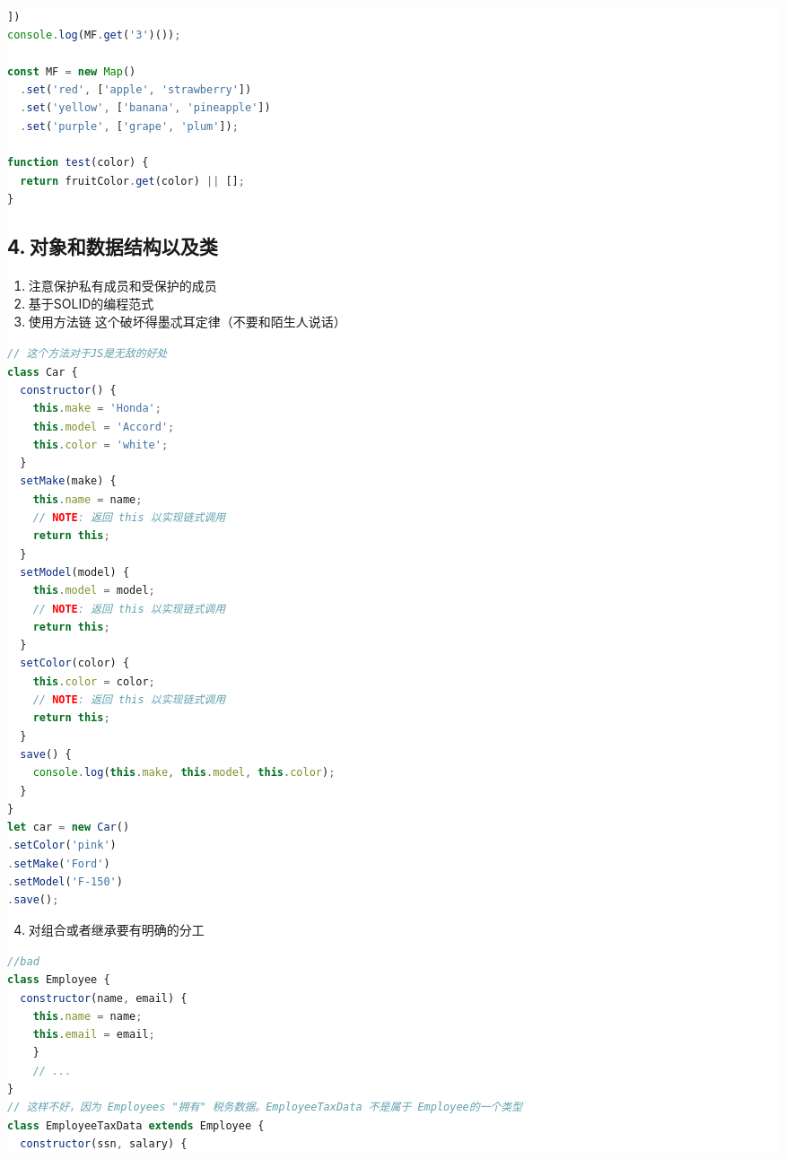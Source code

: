 ```js
])
console.log(MF.get('3')());

const MF = new Map()
  .set('red', ['apple', 'strawberry'])
  .set('yellow', ['banana', 'pineapple'])
  .set('purple', ['grape', 'plum']);

function test(color) {
  return fruitColor.get(color) || [];
}
```
## 4. 对象和数据结构以及类
1. 注意保护私有成员和受保护的成员
2. 基于SOLID的编程范式
3. 使用方法链 这个破坏得墨忒⽿定律（不要和陌⽣⼈说话）
```js
// 这个⽅法对于JS是⽆敌的好处
class Car {
  constructor() {
    this.make = 'Honda';
    this.model = 'Accord';
    this.color = 'white';
  }
  setMake(make) {
    this.name = name;
    // NOTE: 返回 this 以实现链式调⽤
    return this;
  }
  setModel(model) {
    this.model = model;
    // NOTE: 返回 this 以实现链式调⽤
    return this;
  }
  setColor(color) {
    this.color = color;
    // NOTE: 返回 this 以实现链式调⽤
    return this;
  }
  save() {
    console.log(this.make, this.model, this.color);
  }
}
let car = new Car()
.setColor('pink')
.setMake('Ford')
.setModel('F-150')
.save();
```
4. 对组合或者继承要有明确的分工
```js
//bad
class Employee {
  constructor(name, email) {
    this.name = name;
    this.email = email;
	}
	// ...
}
// 这样不好，因为 Employees "拥有" 税务数据。EmployeeTaxData 不是属于 Employee的⼀个类型
class EmployeeTaxData extends Employee {
  constructor(ssn, salary) {
```